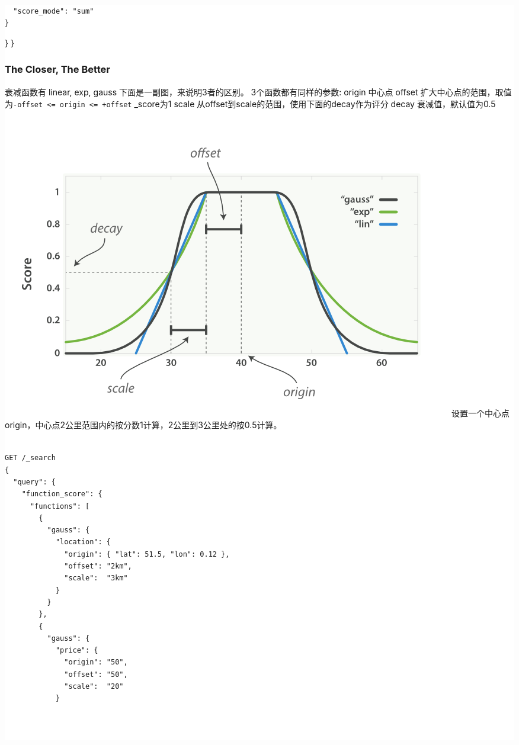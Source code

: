       "score_mode": "sum"
    }
  }
}
</code></pre>

### The Closer, The Better
衰减函数有 linear, exp, gauss 下面是一副图，来说明3者的区别。
3个函数都有同样的参数:
origin 中心点
offset 扩大中心点的范围，取值为`-offset <= origin <= +offset` _score为1
scale  从offset到scale的范围，使用下面的decay作为评分
decay  衰减值，默认值为0.5

![](https://raw.githubusercontent.com/yonddream/learn/master/elas_closer.png "衰减函数对比")
设置一个中心点origin，中心点2公里范围内的按分数1计算，2公里到3公里处的按0.5计算。

<pre><code>
GET /_search
{
  "query": {
    "function_score": {
      "functions": [
        {
          "gauss": {
            "location": {
              "origin": { "lat": 51.5, "lon": 0.12 },
              "offset": "2km",
              "scale":  "3km"
            }
          }
        },
        {
          "gauss": {
            "price": {
              "origin": "50",
              "offset": "50",
              "scale":  "20"
            }